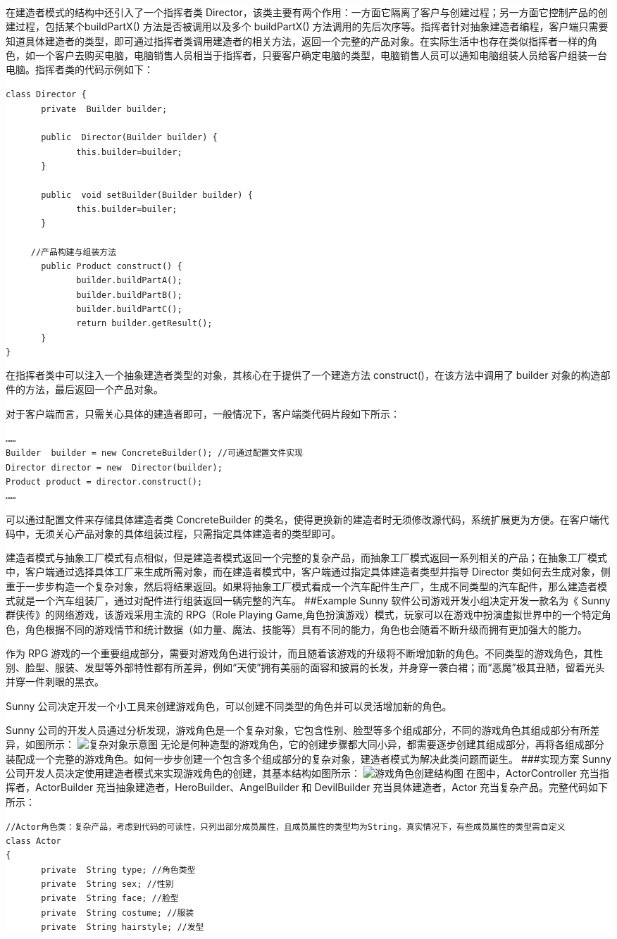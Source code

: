 在建造者模式的结构中还引入了一个指挥者类 Director，该类主要有两个作用：一方面它隔离了客户与创建过程；另一方面它控制产品的创建过程，包括某个buildPartX() 方法是否被调用以及多个 buildPartX() 方法调用的先后次序等。指挥者针对抽象建造者编程，客户端只需要知道具体建造者的类型，即可通过指挥者类调用建造者的相关方法，返回一个完整的产品对象。在实际生活中也存在类似指挥者一样的角色，如一个客户去购买电脑，电脑销售人员相当于指挥者，只要客户确定电脑的类型，电脑销售人员可以通知电脑组装人员给客户组装一台电脑。指挥者类的代码示例如下：
```java:n
class Director {
       private  Builder builder;

       public  Director(Builder builder) {
              this.builder=builder;
       }

       public  void setBuilder(Builder builder) {
              this.builder=builer;
       }

     //产品构建与组装方法
       public Product construct() {
              builder.buildPartA();
              builder.buildPartB();
              builder.buildPartC();
              return builder.getResult();
       }
}
```
在指挥者类中可以注入一个抽象建造者类型的对象，其核心在于提供了一个建造方法 construct()，在该方法中调用了 builder 对象的构造部件的方法，最后返回一个产品对象。

对于客户端而言，只需关心具体的建造者即可，一般情况下，客户端类代码片段如下所示：
```java:n
……
Builder  builder = new ConcreteBuilder(); //可通过配置文件实现
Director director = new  Director(builder);
Product product = director.construct();
……
```
可以通过配置文件来存储具体建造者类 ConcreteBuilder 的类名，使得更换新的建造者时无须修改源代码，系统扩展更为方便。在客户端代码中，无须关心产品对象的具体组装过程，只需指定具体建造者的类型即可。

建造者模式与抽象工厂模式有点相似，但是建造者模式返回一个完整的复杂产品，而抽象工厂模式返回一系列相关的产品；在抽象工厂模式中，客户端通过选择具体工厂来生成所需对象，而在建造者模式中，客户端通过指定具体建造者类型并指导 Director 类如何去生成对象，侧重于一步步构造一个复杂对象，然后将结果返回。如果将抽象工厂模式看成一个汽车配件生产厂，生成不同类型的汽车配件，那么建造者模式就是一个汽车组装厂，通过对配件进行组装返回一辆完整的汽车。
##Example
Sunny 软件公司游戏开发小组决定开发一款名为《 Sunny 群侠传》的网络游戏，该游戏采用主流的 RPG（Role Playing Game,角色扮演游戏）模式，玩家可以在游戏中扮演虚拟世界中的一个特定角色，角色根据不同的游戏情节和统计数据（如力量、魔法、技能等）具有不同的能力，角色也会随着不断升级而拥有更加强大的能力。

作为 RPG 游戏的一个重要组成部分，需要对游戏角色进行设计，而且随着该游戏的升级将不断增加新的角色。不同类型的游戏角色，其性别、脸型、服装、发型等外部特性都有所差异，例如“天使”拥有美丽的面容和披肩的长发，并身穿一袭白裙；而“恶魔”极其丑陋，留着光头并穿一件刺眼的黑衣。

Sunny 公司决定开发一个小工具来创建游戏角色，可以创建不同类型的角色并可以灵活增加新的角色。

Sunny 公司的开发人员通过分析发现，游戏角色是一个复杂对象，它包含性别、脸型等多个组成部分，不同的游戏角色其组成部分有所差异，如图所示：
![复杂对象示意图](http://wiki.jikexueyuan.com/project/design-pattern-creation/images/1333532286_6936.gif "复杂对象示意图")
无论是何种造型的游戏角色，它的创建步骤都大同小异，都需要逐步创建其组成部分，再将各组成部分装配成一个完整的游戏角色。如何一步步创建一个包含多个组成部分的复杂对象，建造者模式为解决此类问题而诞生。
###实现方案
Sunny 公司开发人员决定使用建造者模式来实现游戏角色的创建，其基本结构如图所示：
![游戏角色创建结构图](http://wiki.jikexueyuan.com/project/design-pattern-creation/images/1333541212_6038.gif "游戏角色创建结构图")
在图中，ActorController 充当指挥者，ActorBuilder 充当抽象建造者，HeroBuilder、AngelBuilder 和 DevilBuilder 充当具体建造者，Actor 充当复杂产品。完整代码如下所示：
```java:n
//Actor角色类：复杂产品，考虑到代码的可读性，只列出部分成员属性，且成员属性的类型均为String，真实情况下，有些成员属性的类型需自定义
class Actor
{
       private  String type; //角色类型
       private  String sex; //性别
       private  String face; //脸型
       private  String costume; //服装
       private  String hairstyle; //发型
```